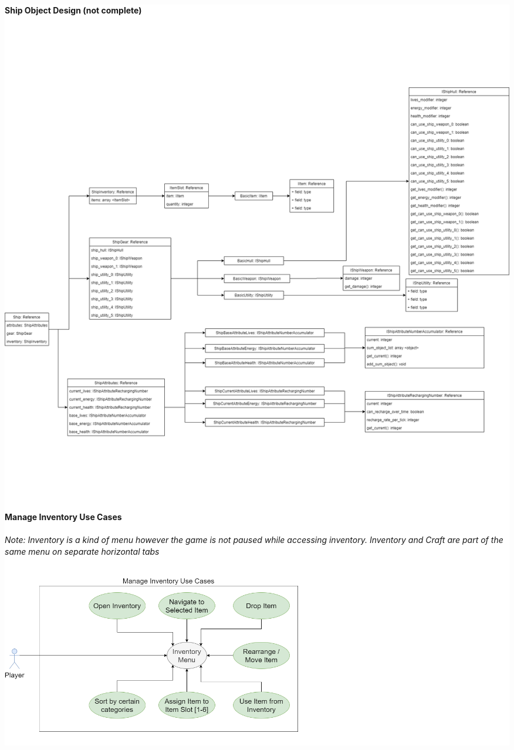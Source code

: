 #### Ship Object Design (not complete)

<img src="images/ship_uml.png" width="1200px" height="800px" alt="Ship Object Design">

#### Manage Inventory Use Cases

*Note: Inventory is a kind of menu however the game is not paused while accessing inventory. Inventory and Craft are part of the same menu on separate horizontal tabs*

<img src="images/manage_inventory_use_cases.png" width="500px" height="300px" alt="Manage Inventory Use Cases">
